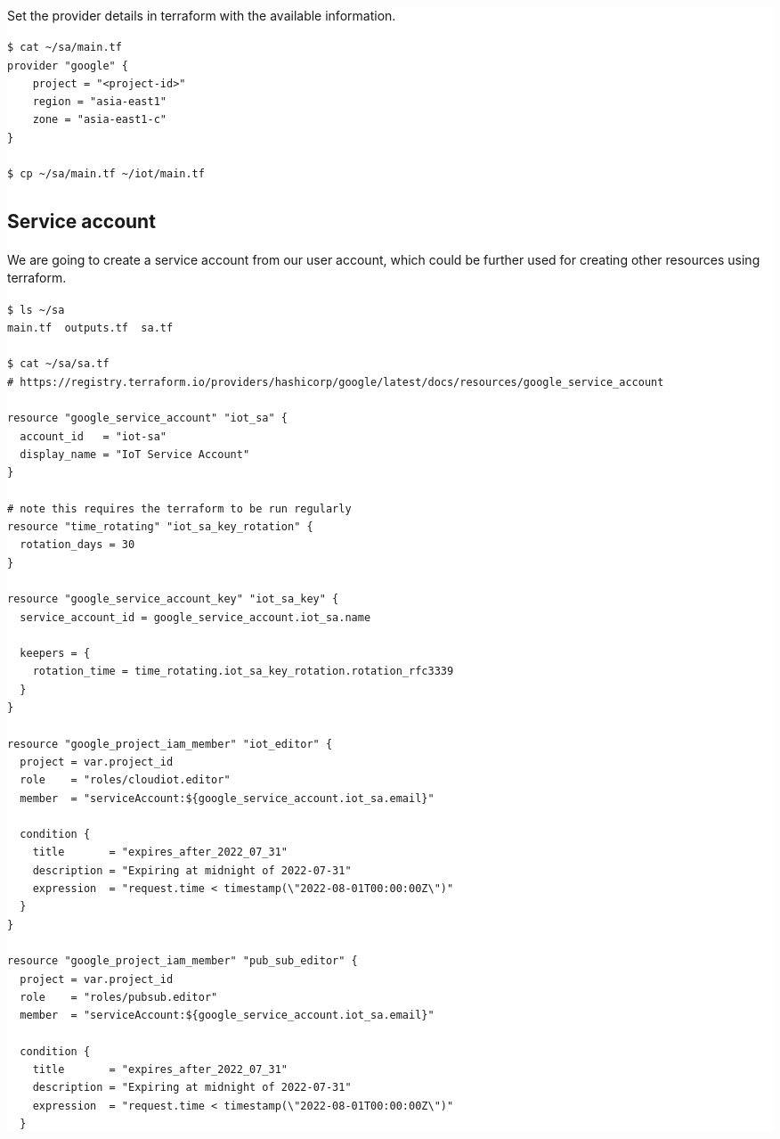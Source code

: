 Set the provider details in terraform with the available information.
```
$ cat ~/sa/main.tf 
provider "google" {
    project = "<project-id>"
    region = "asia-east1"
    zone = "asia-east1-c"
}

$ cp ~/sa/main.tf ~/iot/main.tf
```

## Service account
We are going to create a service account from our user account, which could be further used for creating other resources using terraform.
```
$ ls ~/sa
main.tf  outputs.tf  sa.tf

$ cat ~/sa/sa.tf
# https://registry.terraform.io/providers/hashicorp/google/latest/docs/resources/google_service_account

resource "google_service_account" "iot_sa" {
  account_id   = "iot-sa"
  display_name = "IoT Service Account"
}

# note this requires the terraform to be run regularly
resource "time_rotating" "iot_sa_key_rotation" {
  rotation_days = 30
}

resource "google_service_account_key" "iot_sa_key" {
  service_account_id = google_service_account.iot_sa.name

  keepers = {
    rotation_time = time_rotating.iot_sa_key_rotation.rotation_rfc3339
  }
}

resource "google_project_iam_member" "iot_editor" {
  project = var.project_id
  role    = "roles/cloudiot.editor"
  member  = "serviceAccount:${google_service_account.iot_sa.email}"

  condition {
    title       = "expires_after_2022_07_31"
    description = "Expiring at midnight of 2022-07-31"
    expression  = "request.time < timestamp(\"2022-08-01T00:00:00Z\")"
  }
}

resource "google_project_iam_member" "pub_sub_editor" {
  project = var.project_id
  role    = "roles/pubsub.editor"
  member  = "serviceAccount:${google_service_account.iot_sa.email}"

  condition {
    title       = "expires_after_2022_07_31"
    description = "Expiring at midnight of 2022-07-31"
    expression  = "request.time < timestamp(\"2022-08-01T00:00:00Z\")"
  }
```